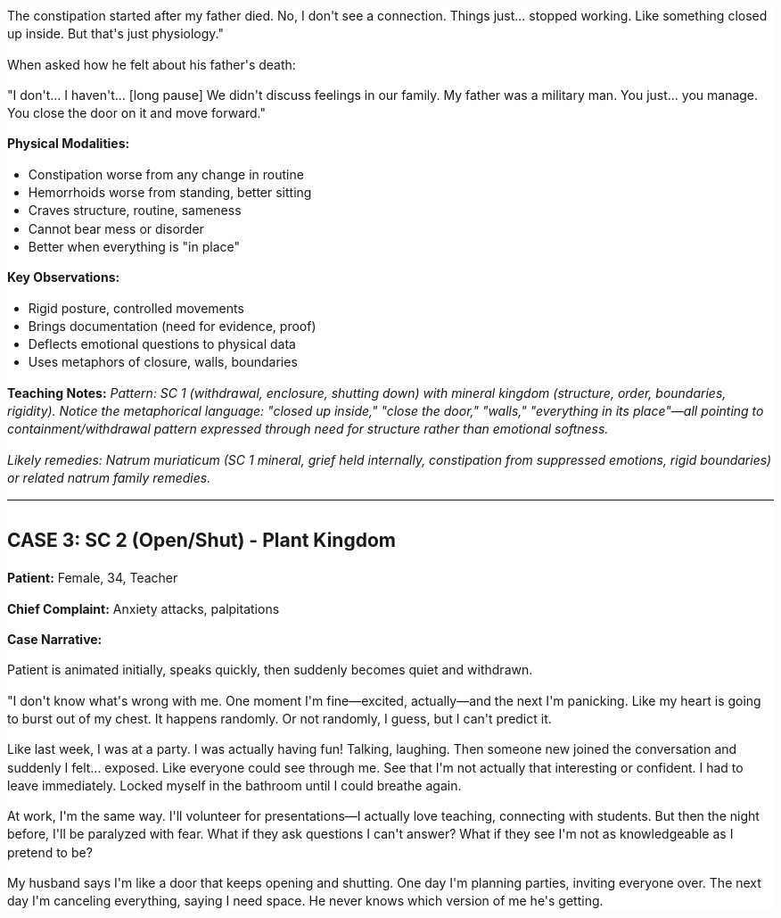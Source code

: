 The constipation started after my father died. No, I don't see a connection. Things just... stopped working. Like something closed up inside. But that's just physiology."

When asked how he felt about his father's death:

"I don't... I haven't... [long pause] We didn't discuss feelings in our family. My father was a military man. You just... you manage. You close the door on it and move forward."

**Physical Modalities:**

- Constipation worse from any change in routine
- Hemorrhoids worse from standing, better sitting
- Craves structure, routine, sameness
- Cannot bear mess or disorder
- Better when everything is "in place"

**Key Observations:**

- Rigid posture, controlled movements
- Brings documentation (need for evidence, proof)
- Deflects emotional questions to physical data
- Uses metaphors of closure, walls, boundaries

**Teaching Notes:** _Pattern: SC 1 (withdrawal, enclosure, shutting down) with mineral kingdom (structure, order, boundaries, rigidity). Notice the metaphorical language: "closed up inside," "close the door," "walls," "everything in its place"—all pointing to containment/withdrawal pattern expressed through need for structure rather than emotional softness._

_Likely remedies: Natrum muriaticum (SC 1 mineral, grief held internally, constipation from suppressed emotions, rigid boundaries) or related natrum family remedies._

---

## CASE 3: SC 2 (Open/Shut) - Plant Kingdom

**Patient:** Female, 34, Teacher

**Chief Complaint:** Anxiety attacks, palpitations

**Case Narrative:**

Patient is animated initially, speaks quickly, then suddenly becomes quiet and withdrawn.

"I don't know what's wrong with me. One moment I'm fine—excited, actually—and the next I'm panicking. Like my heart is going to burst out of my chest. It happens randomly. Or not randomly, I guess, but I can't predict it.

Like last week, I was at a party. I was actually having fun! Talking, laughing. Then someone new joined the conversation and suddenly I felt... exposed. Like everyone could see through me. See that I'm not actually that interesting or confident. I had to leave immediately. Locked myself in the bathroom until I could breathe again.

At work, I'm the same way. I'll volunteer for presentations—I actually love teaching, connecting with students. But then the night before, I'll be paralyzed with fear. What if they ask questions I can't answer? What if they see I'm not as knowledgeable as I pretend to be?

My husband says I'm like a door that keeps opening and shutting. One day I'm planning parties, inviting everyone over. The next day I'm canceling everything, saying I need space. He never knows which version of me he's getting.
